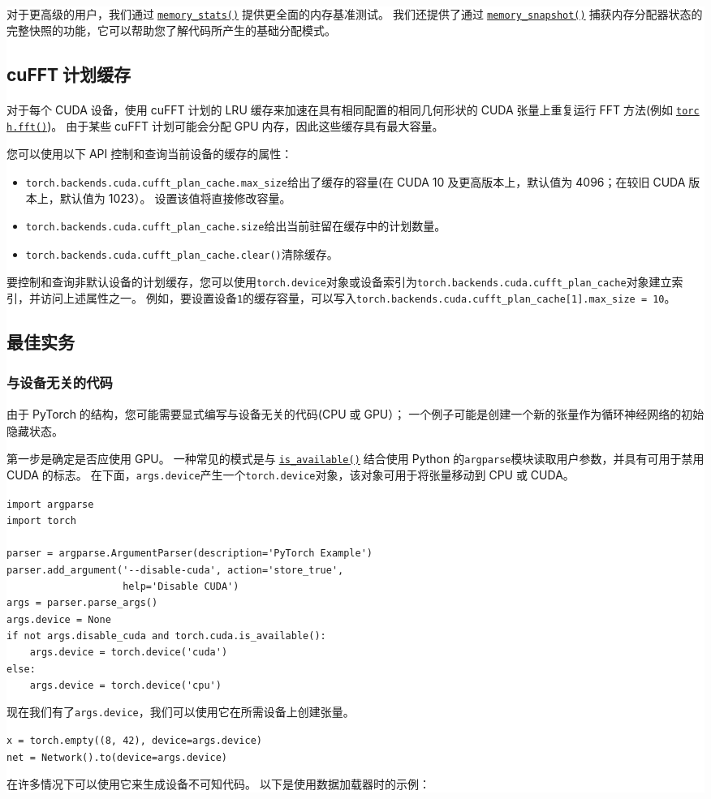 对于更高级的用户，我们通过 [`memory_stats()`](../cuda.html#torch.cuda.memory_stats "torch.cuda.memory_stats") 提供更全面的内存基准测试。 我们还提供了通过 [`memory_snapshot()`](../cuda.html#torch.cuda.memory_snapshot "torch.cuda.memory_snapshot") 捕获内存分配器状态的完整快照的功能，它可以帮助您了解代码所产生的基础分配模式。

## cuFFT 计划缓存

对于每个 CUDA 设备，使用 cuFFT 计划的 LRU 缓存来加速在具有相同配置的相同几何形状的 CUDA 张量上重复运行 FFT 方法(例如 [`torch.fft()`](../torch.html#torch.fft "torch.fft"))。 由于某些 cuFFT 计划可能会分配 GPU 内存，因此这些缓存具有最大容量。

您可以使用以下 API 控制和查询当前设备的缓存的属性：

*   `torch.backends.cuda.cufft_plan_cache.max_size`给出了缓存的容量(在 CUDA 10 及更高版本上，默认值为 4096；在较旧 CUDA 版本上，默认值为 1023）。 设置该值将直接修改容量。

*   `torch.backends.cuda.cufft_plan_cache.size`给出当前驻留在缓存中的计划数量。

*   `torch.backends.cuda.cufft_plan_cache.clear()`清除缓存。

要控制和查询非默认设备的计划缓存，您可以使用`torch.device`对象或设备索引为`torch.backends.cuda.cufft_plan_cache`对象建立索引，并访问上述属性之一。 例如，要设置设备`1`的缓存容量，可以写入`torch.backends.cuda.cufft_plan_cache[1].max_size = 10`。

## 最佳实务

### 与设备无关的代码

由于 PyTorch 的结构，您可能需要显式编写与设备无关的代码(CPU 或 GPU）； 一个例子可能是创建一个新的张量作为循环神经网络的初始隐藏状态。

第一步是确定是否应使用 GPU。 一种常见的模式是与 [`is_available()`](../cuda.html#torch.cuda.is_available "torch.cuda.is_available") 结合使用 Python 的`argparse`模块读取用户参数，并具有可用于禁用 CUDA 的标志。 在下面，`args.device`产生一个`torch.device`对象，该对象可用于将张量移动到 CPU 或 CUDA。

```
import argparse
import torch

parser = argparse.ArgumentParser(description='PyTorch Example')
parser.add_argument('--disable-cuda', action='store_true',
                    help='Disable CUDA')
args = parser.parse_args()
args.device = None
if not args.disable_cuda and torch.cuda.is_available():
    args.device = torch.device('cuda')
else:
    args.device = torch.device('cpu')

```

现在我们有了`args.device`，我们可以使用它在所需设备上创建张量。

```
x = torch.empty((8, 42), device=args.device)
net = Network().to(device=args.device)

```

在许多情况下可以使用它来生成设备不可知代码。 以下是使用数据加载器时的示例：
